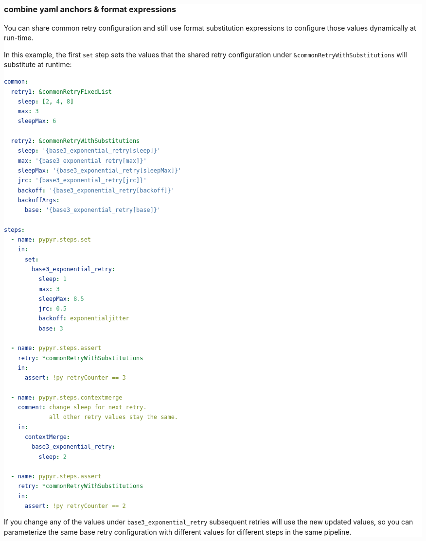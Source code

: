 ### combine yaml anchors & format expressions
You can share common retry configuration and still use format substitution
expressions to configure those values dynamically at run-time.

In this example, the first `set` step sets the values that the shared
retry configuration under `&commonRetryWithSubstitutions` will substitute at
runtime:

```yaml
common:
  retry1: &commonRetryFixedList
    sleep: [2, 4, 8]
    max: 3
    sleepMax: 6

  retry2: &commonRetryWithSubstitutions
    sleep: '{base3_exponential_retry[sleep]}'
    max: '{base3_exponential_retry[max]}'
    sleepMax: '{base3_exponential_retry[sleepMax]}'
    jrc: '{base3_exponential_retry[jrc]}'
    backoff: '{base3_exponential_retry[backoff]}'
    backoffArgs:
      base: '{base3_exponential_retry[base]}'

steps:
  - name: pypyr.steps.set
    in:
      set:
        base3_exponential_retry:
          sleep: 1
          max: 3
          sleepMax: 8.5
          jrc: 0.5
          backoff: exponentialjitter
          base: 3

  - name: pypyr.steps.assert
    retry: *commonRetryWithSubstitutions
    in:
      assert: !py retryCounter == 3

  - name: pypyr.steps.contextmerge
    comment: change sleep for next retry.
             all other retry values stay the same.
    in:
      contextMerge:
        base3_exponential_retry:
          sleep: 2

  - name: pypyr.steps.assert
    retry: *commonRetryWithSubstitutions
    in:
      assert: !py retryCounter == 2
```

If you change any of the values under `base3_exponential_retry` subsequent
retries will use the new updated values, so you can parameterize the same base
retry configuration with different values for different steps in the same
pipeline.